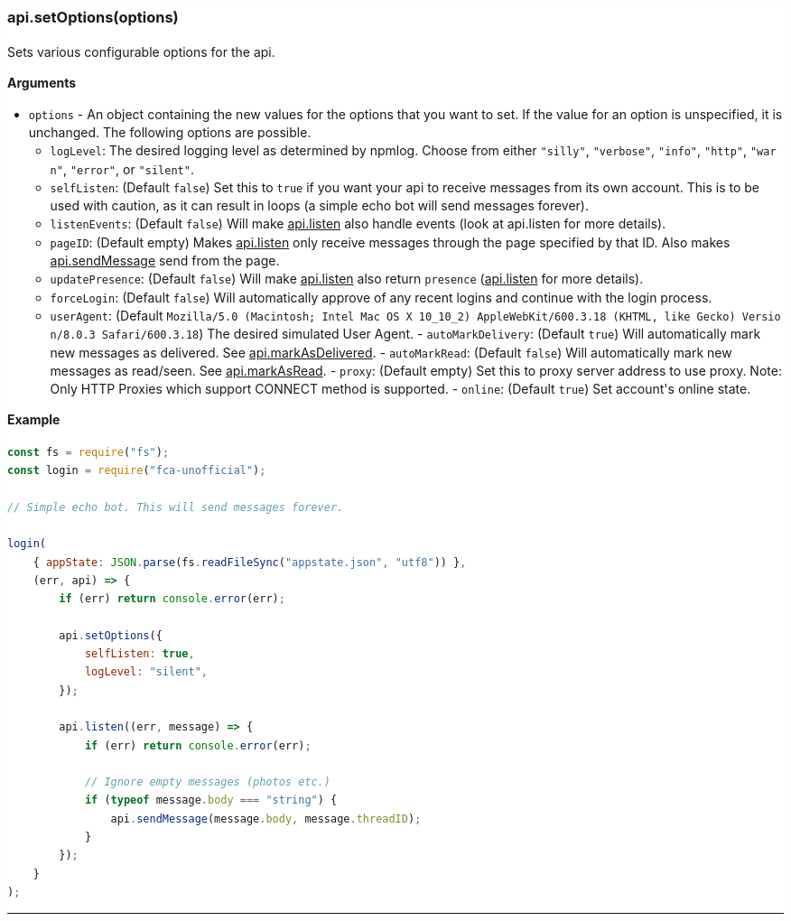 ### api.setOptions(options)

Sets various configurable options for the api.

**Arguments**

-   `options` - An object containing the new values for the options that you want
    to set. If the value for an option is unspecified, it is unchanged. The following options are possible.
    -   `logLevel`: The desired logging level as determined by npmlog. Choose
        from either `"silly"`, `"verbose"`, `"info"`, `"http"`, `"warn"`, `"error"`, or `"silent"`.
    -   `selfListen`: (Default `false`) Set this to `true` if you want your api
        to receive messages from its own account. This is to be used with
        caution, as it can result in loops (a simple echo bot will send messages
        forever).
    -   `listenEvents`: (Default `false`) Will make [api.listen](#listen) also handle events (look at api.listen for more details).
    -   `pageID`: (Default empty) Makes [api.listen](#listen) only receive messages through the page specified by that ID. Also makes [api.sendMessage](#sendMessage) send from the page.
    -   `updatePresence`: (Default `false`) Will make [api.listen](#listen) also return `presence` ([api.listen](#presence) for more details).
    -   `forceLogin`: (Default `false`) Will automatically approve of any recent logins and continue with the login process.
    -   `userAgent`: (Default `Mozilla/5.0 (Macintosh; Intel Mac OS X 10_10_2) AppleWebKit/600.3.18 (KHTML, like Gecko) Version/8.0.3 Safari/600.3.18`) The desired simulated User Agent. - `autoMarkDelivery`: (Default `true`) Will automatically mark new messages as delivered. See [api.markAsDelivered](#markAsDelivered). - `autoMarkRead`: (Default `false`) Will automatically mark new messages as read/seen. See [api.markAsRead](#markAsRead). - `proxy`: (Default empty) Set this to proxy server address to use proxy. Note: Only HTTP Proxies which support CONNECT method is supported. - `online`: (Default `true`) Set account's online state.

**Example**

```js
const fs = require("fs");
const login = require("fca-unofficial");

// Simple echo bot. This will send messages forever.

login(
    { appState: JSON.parse(fs.readFileSync("appstate.json", "utf8")) },
    (err, api) => {
        if (err) return console.error(err);

        api.setOptions({
            selfListen: true,
            logLevel: "silent",
        });

        api.listen((err, message) => {
            if (err) return console.error(err);

            // Ignore empty messages (photos etc.)
            if (typeof message.body === "string") {
                api.sendMessage(message.body, message.threadID);
            }
        });
    }
);
```

---
